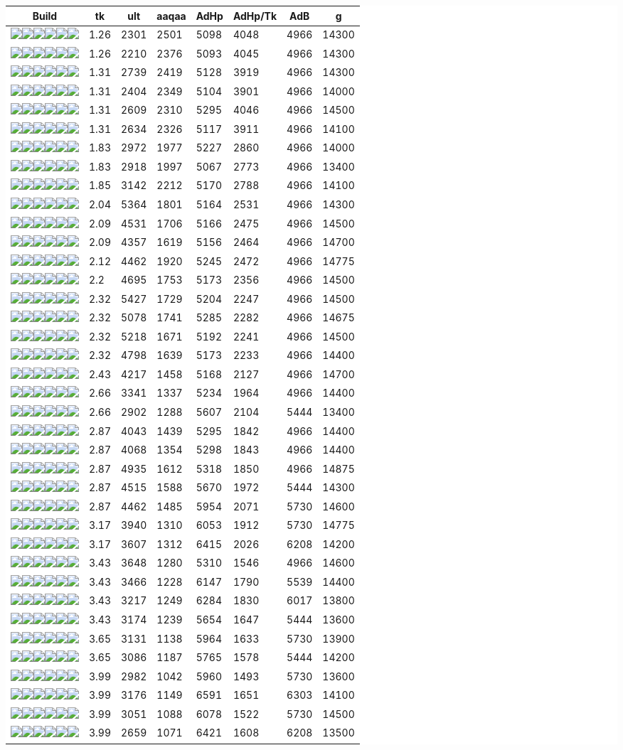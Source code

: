 Build | tk | ult | aaqaa | AdHp | AdHp/Tk | AdB | g
-|-|-|-|-|-|-|-
![](/item/6672.png)![](/item/3124.png)![](/item/3091.png)![](/item/3153.png)![](/item/1001.png)![](/item/1038.png)|1.26|2301|2501|5098|4048|4966|14300
![](/item/6672.png)![](/item/3124.png)![](/item/3115.png)![](/item/3153.png)![](/item/1001.png)![](/item/1038.png)|1.26|2210|2376|5093|4045|4966|14300
![](/item/6672.png)![](/item/3124.png)![](/item/3153.png)![](/item/6694.png)![](/item/1001.png)![](/item/1038.png)|1.31|2739|2419|5128|3919|4966|14300
![](/item/6672.png)![](/item/3124.png)![](/item/3153.png)![](/item/3508.png)![](/item/1001.png)![](/item/1038.png)|1.31|2404|2349|5104|3901|4966|14000
![](/item/6672.png)![](/item/3124.png)![](/item/3074.png)![](/item/3153.png)![](/item/1001.png)![](/item/1038.png)|1.31|2609|2310|5295|4046|4966|14500
![](/item/6672.png)![](/item/3124.png)![](/item/3153.png)![](/item/6696.png)![](/item/1001.png)![](/item/1038.png)|1.31|2634|2326|5117|3911|4966|14100
![](/item/6672.png)![](/item/3124.png)![](/item/3072.png)![](/item/6696.png)![](/item/1001.png)![](/item/1038.png)|1.83|2972|1977|5227|2860|4966|14000
![](/item/6672.png)![](/item/3124.png)![](/item/3033.png)![](/item/6696.png)![](/item/1001.png)![](/item/1053.png)|1.83|2918|1997|5067|2773|4966|13400
![](/item/3153.png)![](/item/3124.png)![](/item/3033.png)![](/item/6696.png)![](/item/1001.png)![](/item/1038.png)|1.85|3142|2212|5170|2788|4966|14100
![](/item/3142.png)![](/item/6693.png)![](/item/3033.png)![](/item/6696.png)![](/item/1053.png)![](/item/1038.png)|2.04|5364|1801|5164|2531|4966|14300
![](/item/3142.png)![](/item/6696.png)![](/item/6672.png)![](/item/6694.png)![](/item/1053.png)![](/item/1038.png)|2.09|4531|1706|5166|2475|4966|14500
![](/item/3142.png)![](/item/6696.png)![](/item/3091.png)![](/item/6694.png)![](/item/1053.png)![](/item/1038.png)|2.09|4357|1619|5156|2464|4966|14700
![](/item/3142.png)![](/item/6696.png)![](/item/3153.png)![](/item/6694.png)![](/item/1038.png)![](/item/1037.png)|2.12|4462|1920|5245|2472|4966|14775
![](/item/3142.png)![](/item/6696.png)![](/item/3095.png)![](/item/6694.png)![](/item/1053.png)![](/item/1038.png)|2.2|4695|1753|5173|2356|4966|14500
![](/item/3142.png)![](/item/6696.png)![](/item/6676.png)![](/item/6694.png)![](/item/1053.png)![](/item/1038.png)|2.32|5427|1729|5204|2247|4966|14500
![](/item/3142.png)![](/item/6696.png)![](/item/3033.png)![](/item/3074.png)![](/item/1038.png)![](/item/1037.png)|2.32|5078|1741|5285|2282|4966|14675
![](/item/3142.png)![](/item/6693.png)![](/item/6694.png)![](/item/6696.png)![](/item/1053.png)![](/item/1038.png)|2.32|5218|1671|5192|2241|4966|14500
![](/item/3142.png)![](/item/6696.png)![](/item/3004.png)![](/item/6694.png)![](/item/1053.png)![](/item/1038.png)|2.32|4798|1639|5173|2233|4966|14400
![](/item/3142.png)![](/item/6696.png)![](/item/3115.png)![](/item/6694.png)![](/item/1053.png)![](/item/1038.png)|2.43|4217|1458|5168|2127|4966|14700
![](/item/6696.png)![](/item/6675.png)![](/item/3074.png)![](/item/6672.png)![](/item/1001.png)![](/item/1038.png)|2.66|3341|1337|5234|1964|4966|14400
![](/item/6696.png)![](/item/6675.png)![](/item/6609.png)![](/item/6672.png)![](/item/1001.png)![](/item/1053.png)|2.66|2902|1288|5607|2104|5444|13400
![](/item/6696.png)![](/item/6675.png)![](/item/3033.png)![](/item/3074.png)![](/item/1001.png)![](/item/1038.png)|2.87|4043|1439|5295|1842|4966|14400
![](/item/6696.png)![](/item/6675.png)![](/item/3074.png)![](/item/3036.png)![](/item/1001.png)![](/item/1038.png)|2.87|4068|1354|5298|1843|4966|14400
![](/item/3142.png)![](/item/6696.png)![](/item/3074.png)![](/item/6694.png)![](/item/1038.png)![](/item/1037.png)|2.87|4935|1612|5318|1850|4966|14875
![](/item/3142.png)![](/item/6696.png)![](/item/6609.png)![](/item/6694.png)![](/item/1053.png)![](/item/1038.png)|2.87|4515|1588|5670|1972|5444|14300
![](/item/3142.png)![](/item/6696.png)![](/item/3071.png)![](/item/6694.png)![](/item/1053.png)![](/item/1038.png)|2.87|4462|1485|5954|2071|5730|14600
![](/item/3142.png)![](/item/6696.png)![](/item/3074.png)![](/item/3071.png)![](/item/1038.png)![](/item/1037.png)|3.17|3940|1310|6053|1912|5730|14775
![](/item/3142.png)![](/item/6696.png)![](/item/6609.png)![](/item/3071.png)![](/item/1053.png)![](/item/1038.png)|3.17|3607|1312|6415|2026|6208|14200
![](/item/6696.png)![](/item/6675.png)![](/item/3074.png)![](/item/6694.png)![](/item/1001.png)![](/item/1038.png)|3.43|3648|1280|5310|1546|4966|14600
![](/item/3074.png)![](/item/6696.png)![](/item/6694.png)![](/item/6630.png)![](/item/1001.png)![](/item/1038.png)|3.43|3466|1228|6147|1790|5539|14400
![](/item/6696.png)![](/item/6609.png)![](/item/6694.png)![](/item/6630.png)![](/item/1001.png)![](/item/1038.png)|3.43|3217|1249|6284|1830|6017|13800
![](/item/6696.png)![](/item/6675.png)![](/item/6609.png)![](/item/6694.png)![](/item/1001.png)![](/item/1053.png)|3.43|3174|1239|5654|1647|5444|13600
![](/item/6696.png)![](/item/6675.png)![](/item/3071.png)![](/item/6694.png)![](/item/1001.png)![](/item/1053.png)|3.65|3131|1138|5964|1633|5730|13900
![](/item/6696.png)![](/item/6675.png)![](/item/3074.png)![](/item/6609.png)![](/item/1001.png)![](/item/1038.png)|3.65|3086|1187|5765|1578|5444|14200
![](/item/6696.png)![](/item/6675.png)![](/item/3071.png)![](/item/3508.png)![](/item/1001.png)![](/item/1053.png)|3.99|2982|1042|5960|1493|5730|13600
![](/item/6696.png)![](/item/6630.png)![](/item/3071.png)![](/item/6694.png)![](/item/1001.png)![](/item/1038.png)|3.99|3176|1149|6591|1651|6303|14100
![](/item/6696.png)![](/item/6675.png)![](/item/3074.png)![](/item/3071.png)![](/item/1001.png)![](/item/1038.png)|3.99|3051|1088|6078|1522|5730|14500
![](/item/6696.png)![](/item/6675.png)![](/item/6609.png)![](/item/3071.png)![](/item/1001.png)![](/item/1053.png)|3.99|2659|1071|6421|1608|6208|13500